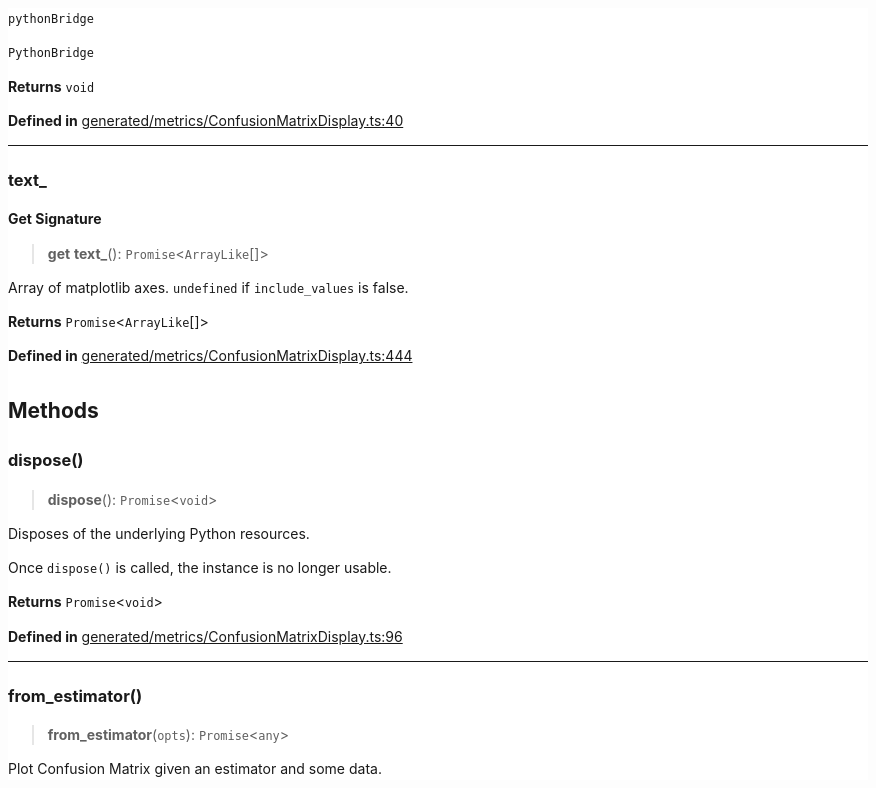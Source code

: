 `pythonBridge`

</td>
<td>

`PythonBridge`

</td>
</tr>
</tbody>
</table>

**Returns** `void`

**Defined in** [generated/metrics/ConfusionMatrixDisplay.ts:40](https://github.com/transitive-bullshit/scikit-learn-ts/blob/d136d90c5cb653f22204ec450ae61706606a5b96/packages/sklearn/src/generated/metrics/ConfusionMatrixDisplay.ts#L40)

***

### text\_

**Get Signature**

> **get** **text\_**(): `Promise`\<`ArrayLike`[]\>

Array of matplotlib axes. `undefined` if `include_values` is false.

**Returns** `Promise`\<`ArrayLike`[]\>

**Defined in** [generated/metrics/ConfusionMatrixDisplay.ts:444](https://github.com/transitive-bullshit/scikit-learn-ts/blob/d136d90c5cb653f22204ec450ae61706606a5b96/packages/sklearn/src/generated/metrics/ConfusionMatrixDisplay.ts#L444)

## Methods

### dispose()

> **dispose**(): `Promise`\<`void`\>

Disposes of the underlying Python resources.

Once `dispose()` is called, the instance is no longer usable.

**Returns** `Promise`\<`void`\>

**Defined in** [generated/metrics/ConfusionMatrixDisplay.ts:96](https://github.com/transitive-bullshit/scikit-learn-ts/blob/d136d90c5cb653f22204ec450ae61706606a5b96/packages/sklearn/src/generated/metrics/ConfusionMatrixDisplay.ts#L96)

***

### from\_estimator()

> **from\_estimator**(`opts`): `Promise`\<`any`\>

Plot Confusion Matrix given an estimator and some data.
